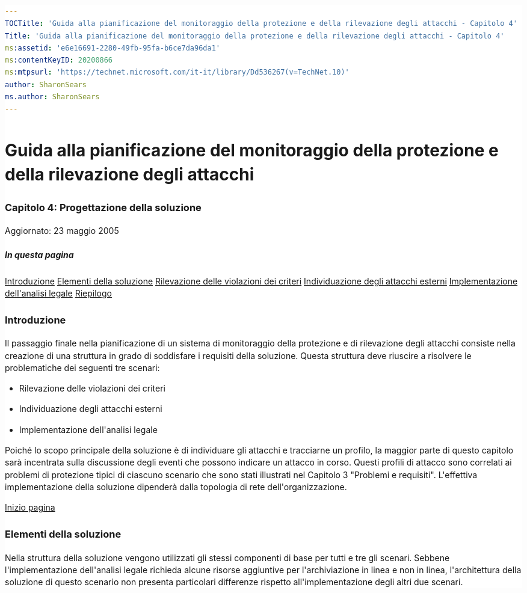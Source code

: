 ```yaml
---
TOCTitle: 'Guida alla pianificazione del monitoraggio della protezione e della rilevazione degli attacchi - Capitolo 4'
Title: 'Guida alla pianificazione del monitoraggio della protezione e della rilevazione degli attacchi - Capitolo 4'
ms:assetid: 'e6e16691-2280-49fb-95fa-b6ce7da96da1'
ms:contentKeyID: 20200866
ms:mtpsurl: 'https://technet.microsoft.com/it-it/library/Dd536267(v=TechNet.10)'
author: SharonSears
ms.author: SharonSears
---
```


Guida alla pianificazione del monitoraggio della protezione e della rilevazione degli attacchi
==============================================================================================

### Capitolo 4: Progettazione della soluzione

Aggiornato: 23 maggio 2005

##### In questa pagina

[](#efaa)[Introduzione](#efaa)
[](#eeaa)[Elementi della soluzione](#eeaa)
[](#edaa)[Rilevazione delle violazioni dei criteri](#edaa)
[](#ecaa)[Individuazione degli attacchi esterni](#ecaa)
[](#ebaa)[Implementazione dell'analisi legale](#ebaa)
[](#eaaa)[Riepilogo](#eaaa)

### Introduzione

Il passaggio finale nella pianificazione di un sistema di monitoraggio della protezione e di rilevazione degli attacchi consiste nella creazione di una struttura in grado di soddisfare i requisiti della soluzione. Questa struttura deve riuscire a risolvere le problematiche dei seguenti tre scenari:

-   Rilevazione delle violazioni dei criteri

-   Individuazione degli attacchi esterni

-   Implementazione dell'analisi legale

Poiché lo scopo principale della soluzione è di individuare gli attacchi e tracciarne un profilo, la maggior parte di questo capitolo sarà incentrata sulla discussione degli eventi che possono indicare un attacco in corso. Questi profili di attacco sono correlati ai problemi di protezione tipici di ciascuno scenario che sono stati illustrati nel Capitolo 3 "Problemi e requisiti". L'effettiva implementazione della soluzione dipenderà dalla topologia di rete dell'organizzazione.

[](#mainsection)[Inizio pagina](#mainsection)

### Elementi della soluzione

Nella struttura della soluzione vengono utilizzati gli stessi componenti di base per tutti e tre gli scenari. Sebbene l'implementazione dell'analisi legale richieda alcune risorse aggiuntive per l'archiviazione in linea e non in linea, l'architettura della soluzione di questo scenario non presenta particolari differenze rispetto all'implementazione degli altri due scenari.
